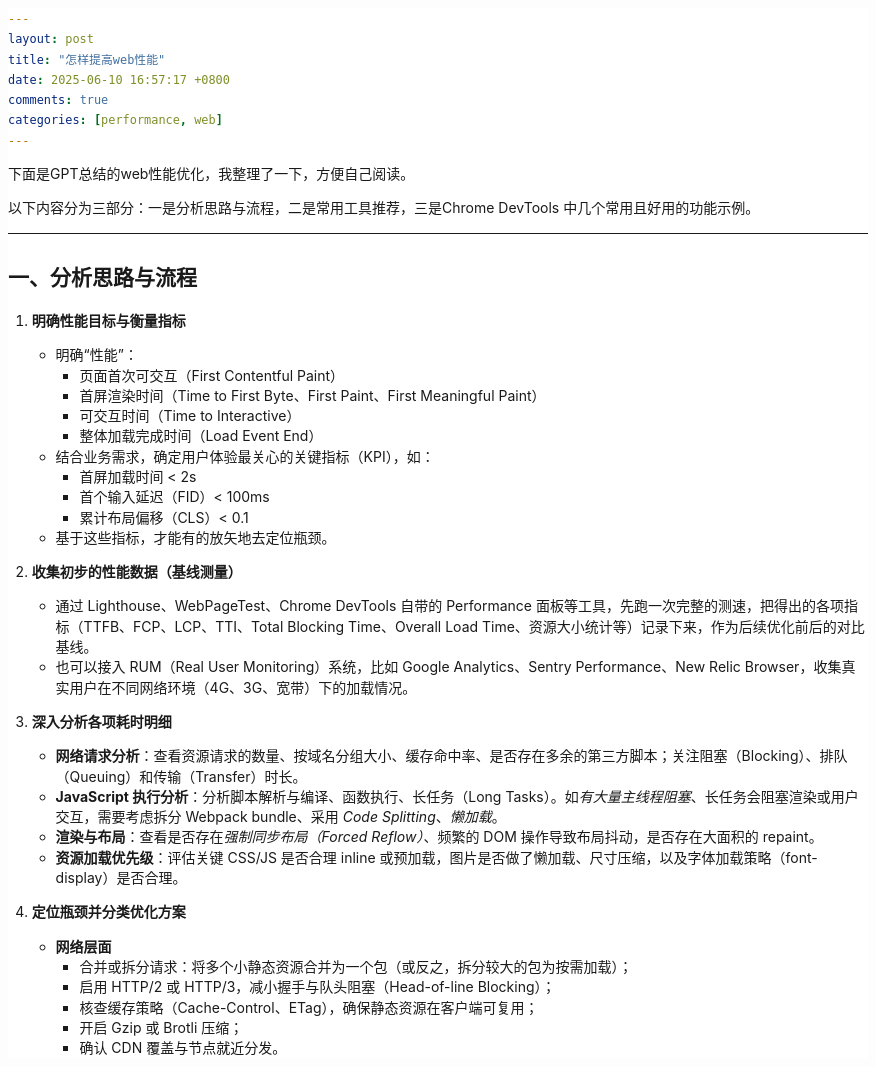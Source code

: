 ```yaml
---
layout: post
title: "怎样提高web性能"
date: 2025-06-10 16:57:17 +0800
comments: true
categories: [performance, web]
---
```




下面是GPT总结的web性能优化，我整理了一下，方便自己阅读。

以下内容分为三部分：一是分析思路与流程，二是常用工具推荐，三是Chrome DevTools 中几个常用且好用的功能示例。

---

## 一、分析思路与流程

1. **明确性能目标与衡量指标**

   * 明确“性能”：
     * 页面首次可交互（First Contentful Paint）
     * 首屏渲染时间（Time to First Byte、First Paint、First Meaningful Paint）
     * 可交互时间（Time to Interactive）
     * 整体加载完成时间（Load Event End）
   * 结合业务需求，确定用户体验最关心的关键指标（KPI），如：
     * 首屏加载时间 < 2s
     * 首个输入延迟（FID）< 100ms
     * 累计布局偏移（CLS）< 0.1
   * 基于这些指标，才能有的放矢地去定位瓶颈。

2. **收集初步的性能数据（基线测量）**

   * 通过 Lighthouse、WebPageTest、Chrome DevTools 自带的 Performance 面板等工具，先跑一次完整的测速，把得出的各项指标（TTFB、FCP、LCP、TTI、Total Blocking Time、Overall Load Time、资源大小统计等）记录下来，作为后续优化前后的对比基线。
   * 也可以接入 RUM（Real User Monitoring）系统，比如 Google Analytics、Sentry Performance、New Relic Browser，收集真实用户在不同网络环境（4G、3G、宽带）下的加载情况。

3. **深入分析各项耗时明细**

   * **网络请求分析**：查看资源请求的数量、按域名分组大小、缓存命中率、是否存在多余的第三方脚本；关注阻塞（Blocking）、排队（Queuing）和传输（Transfer）时长。
   * **JavaScript 执行分析**：分析脚本解析与编译、函数执行、长任务（Long Tasks）。如*有大量主线程阻塞*、长任务会阻塞渲染或用户交互，需要考虑拆分 Webpack bundle、采用 *Code Splitting*、*懒加载*。
   * **渲染与布局**：查看是否存在*强制同步布局（Forced Reflow）*、频繁的 DOM 操作导致布局抖动，是否存在大面积的 repaint。
   * **资源加载优先级**：评估关键 CSS/JS 是否合理 inline 或预加载，图片是否做了懒加载、尺寸压缩，以及字体加载策略（font-display）是否合理。

4. **定位瓶颈并分类优化方案**

   * **网络层面**
     * 合并或拆分请求：将多个小静态资源合并为一个包（或反之，拆分较大的包为按需加载）；
     * 启用 HTTP/2 或 HTTP/3，减小握手与队头阻塞（Head-of-line Blocking）；
     * 核查缓存策略（Cache-Control、ETag），确保静态资源在客户端可复用；
     * 开启 Gzip 或 Brotli 压缩；
     * 确认 CDN 覆盖与节点就近分发。

